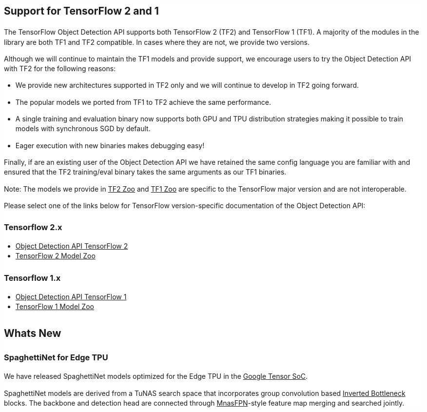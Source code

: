 ## Support for TensorFlow 2 and 1
The TensorFlow Object Detection API supports both TensorFlow 2 (TF2) and
TensorFlow 1 (TF1). A majority of the modules in the library are both TF1 and
TF2 compatible. In cases where they are not, we provide two versions.

Although we will continue to maintain the TF1 models and provide support, we
encourage users to try the Object Detection API with TF2 for the following
reasons:

* We provide new architectures supported in TF2 only and we will continue to
  develop in TF2 going forward.

* The popular models we ported from TF1 to TF2 achieve the same performance.

* A single training and evaluation binary now supports both GPU and TPU
  distribution strategies making it possible to train models with synchronous
  SGD by default.

* Eager execution with new binaries makes debugging easy!

Finally, if are an existing user of the Object Detection API we have retained
the same config language you are familiar with and ensured that the
TF2 training/eval binary takes the same arguments as our TF1 binaries.

Note: The models we provide in [TF2 Zoo](g3doc/tf2_detection_zoo.md) and
[TF1 Zoo](g3doc/tf1_detection_zoo.md) are specific to the TensorFlow major
version and are not interoperable.

Please select one of the links below for TensorFlow version-specific
documentation of the Object Detection API:


### Tensorflow 2.x
  *   <a href='g3doc/tf2.md'>
        Object Detection API TensorFlow 2</a><br>
  *   <a href='g3doc/tf2_detection_zoo.md'>
        TensorFlow 2 Model Zoo</a><br>

### Tensorflow 1.x
  *   <a href='g3doc/tf1.md'>
        Object Detection API TensorFlow 1</a><br>
  *   <a href='g3doc/tf1_detection_zoo.md'>
        TensorFlow 1 Model Zoo</a><br>


## Whats New

### SpaghettiNet for Edge TPU

We have released SpaghettiNet models optimized for the Edge TPU in the [Google Tensor SoC](https://blog.google/products/pixel/google-tensor-debuts-new-pixel-6-fall/).

SpaghettiNet models are derived from a TuNAS search space that incorporates
group convolution based [Inverted Bottleneck](https://arxiv.org/abs/1801.04381) blocks.
The backbone and detection head are connected through [MnasFPN](https://arxiv.org/abs/1912.01106)-style feature map
merging and searched jointly.
